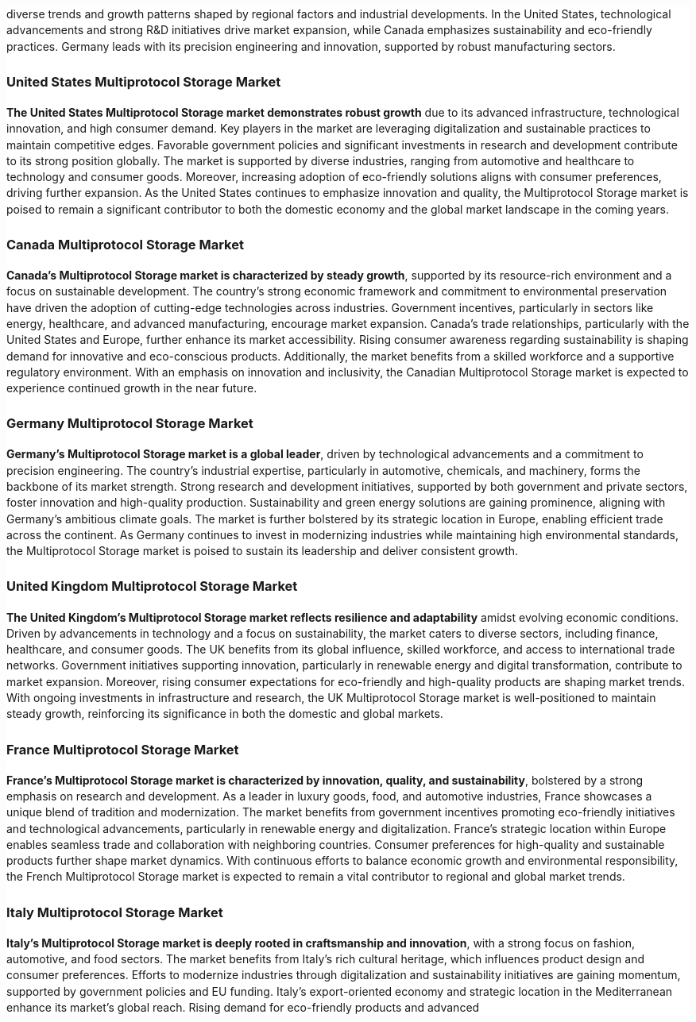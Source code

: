 diverse trends and growth patterns shaped by regional factors and industrial developments. In the United States, technological advancements and strong R&amp;D initiatives drive market expansion, while Canada emphasizes sustainability and eco-friendly practices. Germany leads with its precision engineering and innovation, supported by robust manufacturing sectors.</span></em></p></blockquote><h3><strong>United States Multiprotocol Storage Market</strong></h3><p><strong>The United States Multiprotocol Storage market demonstrates robust growth</strong> due to its advanced infrastructure, technological innovation, and high consumer demand. Key players in the market are leveraging digitalization and sustainable practices to maintain competitive edges. Favorable government policies and significant investments in research and development contribute to its strong position globally. The market is supported by diverse industries, ranging from automotive and healthcare to technology and consumer goods. Moreover, increasing adoption of eco-friendly solutions aligns with consumer preferences, driving further expansion. As the United States continues to emphasize innovation and quality, the Multiprotocol Storage market is poised to remain a significant contributor to both the domestic economy and the global market landscape in the coming years.</p><h3><strong>Canada Multiprotocol Storage Market</strong></h3><p><strong>Canada&rsquo;s Multiprotocol Storage market is characterized by steady growth</strong>, supported by its resource-rich environment and a focus on sustainable development. The country&rsquo;s strong economic framework and commitment to environmental preservation have driven the adoption of cutting-edge technologies across industries. Government incentives, particularly in sectors like energy, healthcare, and advanced manufacturing, encourage market expansion. Canada&rsquo;s trade relationships, particularly with the United States and Europe, further enhance its market accessibility. Rising consumer awareness regarding sustainability is shaping demand for innovative and eco-conscious products. Additionally, the market benefits from a skilled workforce and a supportive regulatory environment. With an emphasis on innovation and inclusivity, the Canadian Multiprotocol Storage market is expected to experience continued growth in the near future.</p><h3><strong>Germany Multiprotocol Storage Market</strong></h3><p><strong>Germany&rsquo;s Multiprotocol Storage market is a global leader</strong>, driven by technological advancements and a commitment to precision engineering. The country&rsquo;s industrial expertise, particularly in automotive, chemicals, and machinery, forms the backbone of its market strength. Strong research and development initiatives, supported by both government and private sectors, foster innovation and high-quality production. Sustainability and green energy solutions are gaining prominence, aligning with Germany&rsquo;s ambitious climate goals. The market is further bolstered by its strategic location in Europe, enabling efficient trade across the continent. As Germany continues to invest in modernizing industries while maintaining high environmental standards, the Multiprotocol Storage market is poised to sustain its leadership and deliver consistent growth.</p><h3><strong>United Kingdom Multiprotocol Storage Market</strong></h3><p><strong>The United Kingdom&rsquo;s Multiprotocol Storage market reflects resilience and adaptability</strong> amidst evolving economic conditions. Driven by advancements in technology and a focus on sustainability, the market caters to diverse sectors, including finance, healthcare, and consumer goods. The UK benefits from its global influence, skilled workforce, and access to international trade networks. Government initiatives supporting innovation, particularly in renewable energy and digital transformation, contribute to market expansion. Moreover, rising consumer expectations for eco-friendly and high-quality products are shaping market trends. With ongoing investments in infrastructure and research, the UK Multiprotocol Storage market is well-positioned to maintain steady growth, reinforcing its significance in both the domestic and global markets.</p><h3><strong>France Multiprotocol Storage Market</strong></h3><p><strong>France&rsquo;s Multiprotocol Storage market is characterized by innovation, quality, and sustainability</strong>, bolstered by a strong emphasis on research and development. As a leader in luxury goods, food, and automotive industries, France showcases a unique blend of tradition and modernization. The market benefits from government incentives promoting eco-friendly initiatives and technological advancements, particularly in renewable energy and digitalization. France&rsquo;s strategic location within Europe enables seamless trade and collaboration with neighboring countries. Consumer preferences for high-quality and sustainable products further shape market dynamics. With continuous efforts to balance economic growth and environmental responsibility, the French Multiprotocol Storage market is expected to remain a vital contributor to regional and global market trends.</p><h3><strong>Italy Multiprotocol Storage Market</strong></h3><p><strong>Italy&rsquo;s Multiprotocol Storage market is deeply rooted in craftsmanship and innovation</strong>, with a strong focus on fashion, automotive, and food sectors. The market benefits from Italy&rsquo;s rich cultural heritage, which influences product design and consumer preferences. Efforts to modernize industries through digitalization and sustainability initiatives are gaining momentum, supported by government policies and EU funding. Italy&rsquo;s export-oriented economy and strategic location in the Mediterranean enhance its market&rsquo;s global reach. Rising demand for eco-friendly products and advanced
